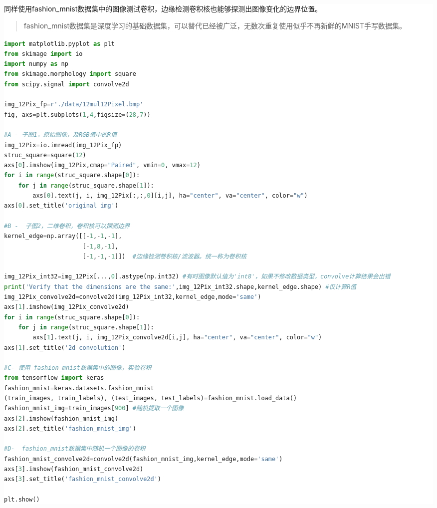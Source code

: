 同样使用fashion_mnist数据集中的图像测试卷积，边缘检测卷积核也能够探测出图像变化的边界位置。

> fashion_mnist数据集是深度学习的基础数据集，可以替代已经被广泛，无数次重复使用似乎不再新鲜的MNIST手写数据集。


```python
import matplotlib.pyplot as plt
from skimage import io
import numpy as np
from skimage.morphology import square
from scipy.signal import convolve2d

img_12Pix_fp=r'./data/12mul12Pixel.bmp'
fig, axs=plt.subplots(1,4,figsize=(28,7))

#A - 子图1，原始图像，及RGB值中的R值
img_12Pix=io.imread(img_12Pix_fp)
struc_square=square(12)
axs[0].imshow(img_12Pix,cmap="Paired", vmin=0, vmax=12)
for i in range(struc_square.shape[0]):
    for j in range(struc_square.shape[1]):
        axs[0].text(j, i, img_12Pix[:,:,0][i,j], ha="center", va="center", color="w")
axs[0].set_title('original img')

#B -  子图2，二维卷积，卷积核可以探测边界
kernel_edge=np.array([[-1,-1,-1],
                      [-1,8,-1],
                      [-1,-1,-1]])  #边缘检测卷积核/滤波器。统一称为卷积核

img_12Pix_int32=img_12Pix[...,0].astype(np.int32) #有时图像默认值为'int8'，如果不修改数据类型，convolve计算结果会出错
print('Verify that the dimensions are the same:',img_12Pix_int32.shape,kernel_edge.shape) #仅计算R值
img_12Pix_convolve2d=convolve2d(img_12Pix_int32,kernel_edge,mode='same')
axs[1].imshow(img_12Pix_convolve2d)
for i in range(struc_square.shape[0]):
    for j in range(struc_square.shape[1]):
        axs[1].text(j, i, img_12Pix_convolve2d[i,j], ha="center", va="center", color="w")
axs[1].set_title('2d convolution')
   
#C- 使用 fashion_mnist数据集中的图像，实验卷积   
from tensorflow import keras   
fashion_mnist=keras.datasets.fashion_mnist    
(train_images, train_labels), (test_images, test_labels)=fashion_mnist.load_data() 
fashion_mnist_img=train_images[900] #随机提取一个图像
axs[2].imshow(fashion_mnist_img)
axs[2].set_title('fashion_mnist_img')

#D-  fashion_mnist数据集中随机一个图像的卷积
fashion_mnist_convolve2d=convolve2d(fashion_mnist_img,kernel_edge,mode='same')
axs[3].imshow(fashion_mnist_convolve2d)
axs[3].set_title('fashion_mnist_convolve2d')

plt.show()
```
